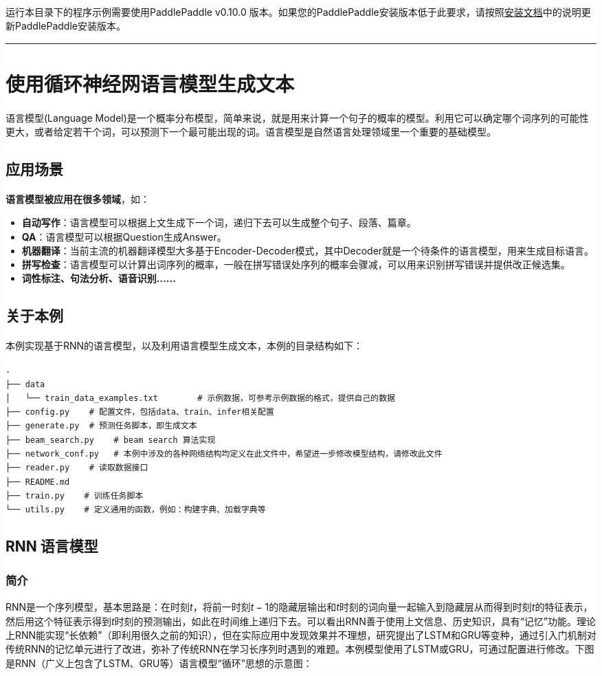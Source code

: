 运行本目录下的程序示例需要使用PaddlePaddle v0.10.0 版本。如果您的PaddlePaddle安装版本低于此要求，请按照[安装文档](http://www.paddlepaddle.org/docs/develop/documentation/zh/build_and_install/pip_install_cn.html)中的说明更新PaddlePaddle安装版本。

---

# 使用循环神经网语言模型生成文本

语言模型(Language Model)是一个概率分布模型，简单来说，就是用来计算一个句子的概率的模型。利用它可以确定哪个词序列的可能性更大，或者给定若干个词，可以预测下一个最可能出现的词。语言模型是自然语言处理领域里一个重要的基础模型。

## 应用场景
**语言模型被应用在很多领域**，如：

* **自动写作**：语言模型可以根据上文生成下一个词，递归下去可以生成整个句子、段落、篇章。
* **QA**：语言模型可以根据Question生成Answer。
* **机器翻译**：当前主流的机器翻译模型大多基于Encoder-Decoder模式，其中Decoder就是一个待条件的语言模型，用来生成目标语言。
* **拼写检查**：语言模型可以计算出词序列的概率，一般在拼写错误处序列的概率会骤减，可以用来识别拼写错误并提供改正候选集。
* **词性标注、句法分析、语音识别......**

## 关于本例
本例实现基于RNN的语言模型，以及利用语言模型生成文本，本例的目录结构如下：

```text
.
├── data
│   └── train_data_examples.txt        # 示例数据，可参考示例数据的格式，提供自己的数据
├── config.py    # 配置文件，包括data、train、infer相关配置
├── generate.py  # 预测任务脚本，即生成文本
├── beam_search.py    # beam search 算法实现
├── network_conf.py   # 本例中涉及的各种网络结构均定义在此文件中，希望进一步修改模型结构，请修改此文件
├── reader.py    # 读取数据接口
├── README.md
├── train.py    # 训练任务脚本
└── utils.py    # 定义通用的函数，例如：构建字典、加载字典等
```

## RNN 语言模型
### 简介

RNN是一个序列模型，基本思路是：在时刻$t$，将前一时刻$t-1$的隐藏层输出和$t$时刻的词向量一起输入到隐藏层从而得到时刻$t$的特征表示，然后用这个特征表示得到$t$时刻的预测输出，如此在时间维上递归下去。可以看出RNN善于使用上文信息、历史知识，具有“记忆”功能。理论上RNN能实现“长依赖”（即利用很久之前的知识），但在实际应用中发现效果并不理想，研究提出了LSTM和GRU等变种，通过引入门机制对传统RNN的记忆单元进行了改进，弥补了传统RNN在学习长序列时遇到的难题。本例模型使用了LSTM或GRU，可通过配置进行修改。下图是RNN（广义上包含了LSTM、GRU等）语言模型“循环”思想的示意图：
